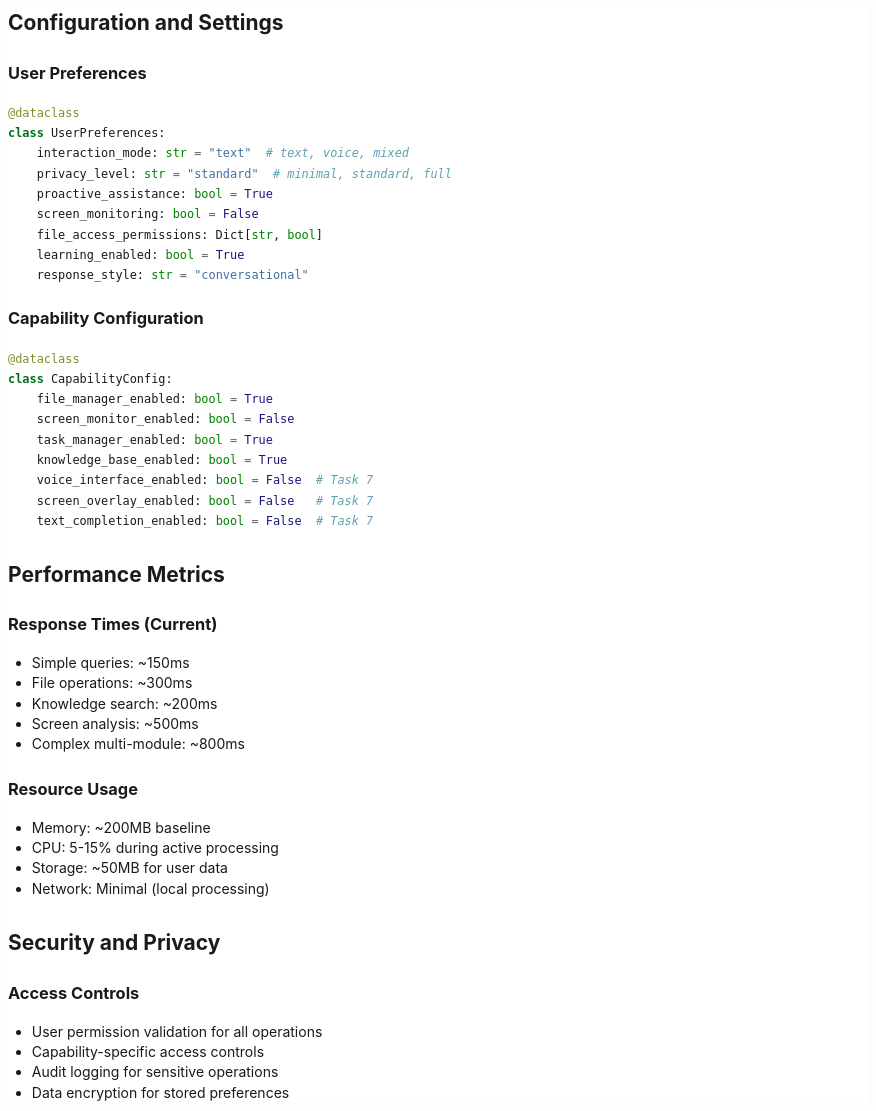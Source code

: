 ## Configuration and Settings

### User Preferences
```python
@dataclass
class UserPreferences:
    interaction_mode: str = "text"  # text, voice, mixed
    privacy_level: str = "standard"  # minimal, standard, full
    proactive_assistance: bool = True
    screen_monitoring: bool = False
    file_access_permissions: Dict[str, bool]
    learning_enabled: bool = True
    response_style: str = "conversational"
```

### Capability Configuration
```python
@dataclass
class CapabilityConfig:
    file_manager_enabled: bool = True
    screen_monitor_enabled: bool = False
    task_manager_enabled: bool = True
    knowledge_base_enabled: bool = True
    voice_interface_enabled: bool = False  # Task 7
    screen_overlay_enabled: bool = False   # Task 7
    text_completion_enabled: bool = False  # Task 7
```

## Performance Metrics

### Response Times (Current)
- Simple queries: ~150ms
- File operations: ~300ms
- Knowledge search: ~200ms
- Screen analysis: ~500ms
- Complex multi-module: ~800ms

### Resource Usage
- Memory: ~200MB baseline
- CPU: 5-15% during active processing
- Storage: ~50MB for user data
- Network: Minimal (local processing)

## Security and Privacy

### Access Controls
- User permission validation for all operations
- Capability-specific access controls
- Audit logging for sensitive operations
- Data encryption for stored preferences
